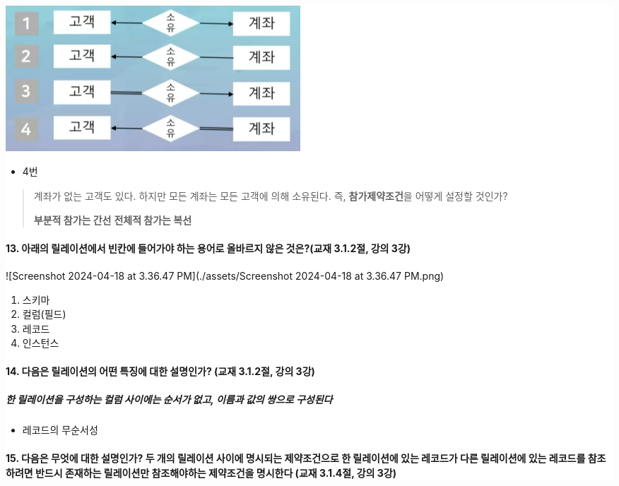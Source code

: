 <img src="./assets/Screenshot 2024-04-17 at 12.49.12 AM.png" alt="Screenshot 2024-04-17 at 12.49.12 AM" style="zoom:50%;" />

- 4번

> 계좌가 없는 고객도 있다. 하지만 모든 계좌는 모든 고객에 의해 소유된다. 
> 즉, **참가제약조건**을 어떻게 설정할 것인가?
>
> **부분적 참가는 간선**
> **전체적 참가는 복선**



#### 13. 아래의 릴레이션에서 빈칸에 들어가야 하는 용어로 올바르지 않은 것은?(교재 3.1.2절, 강의 3강)

![Screenshot 2024-04-18 at 3.36.47 PM](./assets/Screenshot 2024-04-18 at 3.36.47 PM.png)

1. 스키마
2. 컬럼(필드)
3. 레코드
4. 인스턴스



#### 14. 다음은 릴레이션의 어떤 특징에 대한 설명인가? (교재 3.1.2절, 강의 3강)

##### 한 릴레이션을 구성하는 컬럼 사이에는 순서가 없고, 이름과 값의 쌍으로 구성된다

- 레코드의 무순서성



#### 15. 다음은 무엇에 대한 설명인가? 두 개의 릴레이션 사이에 명시되는 제약조건으로 한 릴레이션에 있는 레코드가 다른 릴레이션에 있는 레코드를 참조하려면 반드시 존재하는 릴레이션만 참조해야하는 제약조건을 명시한다 (교재 3.1.4절, 강의 3강)
